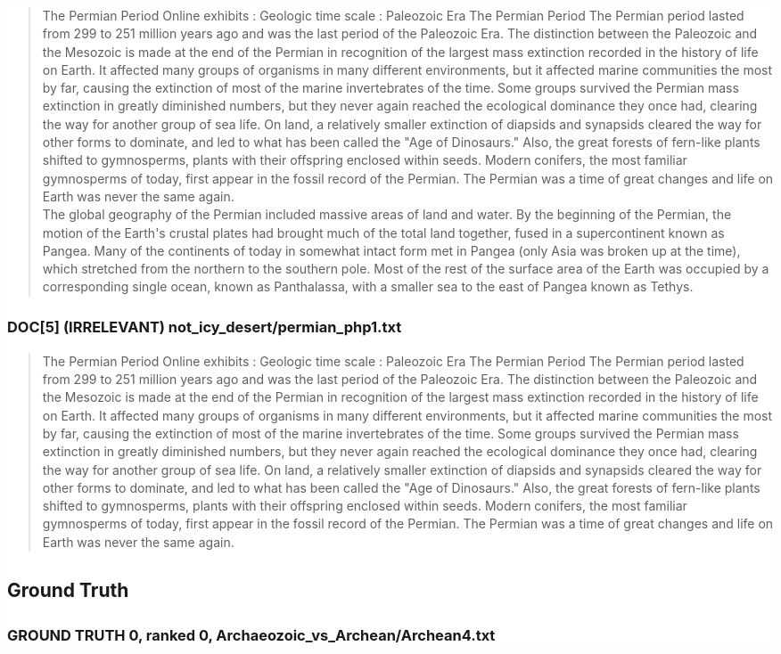 > The Permian Period    Online exhibits : Geologic time scale : Paleozoic Era The Permian Period The Permian period lasted from 299 to 251 million years ago and was the last period of the Paleozoic Era. The distinction between the Paleozoic and the Mesozoic is made at the end of the Permian in recognition of the largest mass extinction recorded in the history of life on Earth.  It affected many groups of organisms in many different environments, but it affected marine communities the most by far, causing the extinction of most of the marine invertebrates of the time. Some groups survived the Permian mass extinction in greatly diminished numbers, but they never again reached the ecological dominance they once had, clearing the way for another group of sea life.  On land, a relatively smaller extinction of diapsids and synapsids cleared the way for other forms to dominate, and led to what has been called the "Age of Dinosaurs." Also, the great forests of fern-like plants shifted to gymnosperms, plants with their offspring enclosed within seeds.  Modern conifers, the most familiar gymnosperms of today, first appear in the fossil record of the Permian. The Permian was a time of great changes and life on Earth was never the same again. <br>The global geography of the Permian included massive areas of land and water. By the beginning of the Permian, the motion of the Earth's crustal plates had brought much of the total land together, fused in a supercontinent known as Pangea.  Many of the continents of today in somewhat intact form met in Pangea (only Asia was broken up at the time), which stretched from the northern to the southern pole.  Most of the rest of the surface area of the Earth was occupied by a corresponding single ocean, known as Panthalassa, with a smaller sea to the east of Pangea known as Tethys.

### DOC[5] (IRRELEVANT) not_icy_desert/permian_php1.txt
> The Permian Period    Online exhibits : Geologic time scale : Paleozoic Era The Permian Period The Permian period lasted from 299 to 251 million years ago and was the last period of the Paleozoic Era. The distinction between the Paleozoic and the Mesozoic is made at the end of the Permian in recognition of the largest mass extinction recorded in the history of life on Earth.  It affected many groups of organisms in many different environments, but it affected marine communities the most by far, causing the extinction of most of the marine invertebrates of the time. Some groups survived the Permian mass extinction in greatly diminished numbers, but they never again reached the ecological dominance they once had, clearing the way for another group of sea life.  On land, a relatively smaller extinction of diapsids and synapsids cleared the way for other forms to dominate, and led to what has been called the "Age of Dinosaurs." Also, the great forests of fern-like plants shifted to gymnosperms, plants with their offspring enclosed within seeds.  Modern conifers, the most familiar gymnosperms of today, first appear in the fossil record of the Permian. The Permian was a time of great changes and life on Earth was never the same again.


## Ground Truth

### GROUND TRUTH 0, ranked 0, Archaeozoic_vs_Archean/Archean4.txt